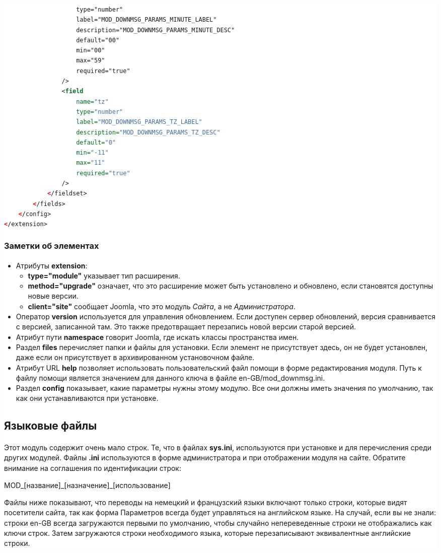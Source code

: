 ```xml
                    type="number"
                    label="MOD_DOWNMSG_PARAMS_MINUTE_LABEL"
                    description="MOD_DOWNMSG_PARAMS_MINUTE_DESC"
                    default="00"
                    min="00"
                    max="59"
                    required="true"
                />
                <field
                    name="tz"
                    type="number"
                    label="MOD_DOWNMSG_PARAMS_TZ_LABEL"
                    description="MOD_DOWNMSG_PARAMS_TZ_DESC"
                    default="0"
                    min="-11"
                    max="11"
                    required="true"
                />
            </fieldset>
        </fields>
    </config>
</extension>
```

### Заметки об элементах

- Атрибуты **extension**:
    - **type="module"** указывает тип расширения.
    - **method="upgrade"** означает, что это расширение может быть установлено и обновлено, если становятся доступны новые версии.
    - **client="site"** сообщает Joomla, что это модуль *Сайта*, а не *Администратора*.
- Оператор **version** используется для управления обновлением. Если доступен сервер обновлений, версия сравнивается с версией, записанной там. Это также предотвращает перезапись новой версии старой версией.
- Атрибут пути **namespace** говорит Joomla, где искать классы пространства имен.
- Раздел **files** перечисляет папки и файлы для установки. Если элемент не присутствует здесь, он не будет установлен, даже если он присутствует в архивированном установочном файле.
- Атрибут URL **help** позволяет использовать пользовательский файл помощи в форме редактирования модуля. Путь к файлу помощи является значением для данного ключа в файле en-GB/mod_downmsg.ini.
- Раздел **config** показывает, какие параметры нужны этому модулю. Все они должны иметь значения по умолчанию, так как они устанавливаются при установке.

## Языковые файлы

Этот модуль содержит очень мало строк. Те, что в файлах **sys.ini**, используются при установке и для перечисления среди других модулей. Файлы **.ini** используются в форме администратора и при отображении модуля на сайте. Обратите внимание на соглашения по идентификации строк:

MOD\_\[название\]\_\[назначение\]\_\[использование\]

Файлы ниже показывают, что переводы на немецкий и французский языки включают только строки, которые видят посетители сайта, так как форма Параметров всегда будет управляться на английском языке. На случай, если вы не знали: строки en-GB всегда загружаются первыми по умолчанию, чтобы случайно непереведенные строки не отображались как ключи строк. Затем загружаются строки необходимого языка, которые перезаписывают эквивалентные английские строки.
